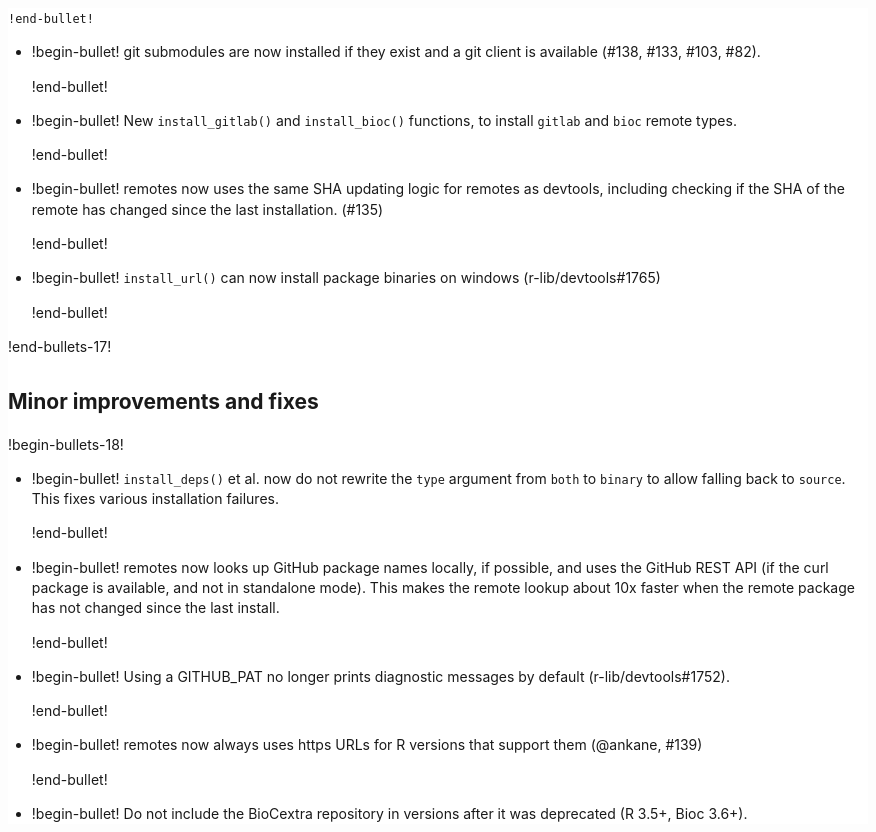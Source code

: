     !end-bullet!
-   !begin-bullet!
    git submodules are now installed if they exist and a git client is
    available (#138, #133, #103, #82).

    !end-bullet!
-   !begin-bullet!
    New `install_gitlab()` and `install_bioc()` functions, to install
    `gitlab` and `bioc` remote types.

    !end-bullet!
-   !begin-bullet!
    remotes now uses the same SHA updating logic for remotes as
    devtools, including checking if the SHA of the remote has changed
    since the last installation. (#135)

    !end-bullet!
-   !begin-bullet!
    `install_url()` can now install package binaries on windows
    (r-lib/devtools#1765)

    !end-bullet!

!end-bullets-17!

## Minor improvements and fixes

!begin-bullets-18!

-   !begin-bullet!
    `install_deps()` et al. now do not rewrite the `type` argument from
    `both` to `binary` to allow falling back to `source`. This fixes
    various installation failures.

    !end-bullet!
-   !begin-bullet!
    remotes now looks up GitHub package names locally, if possible, and
    uses the GitHub REST API (if the curl package is available, and not
    in standalone mode). This makes the remote lookup about 10x faster
    when the remote package has not changed since the last install.

    !end-bullet!
-   !begin-bullet!
    Using a GITHUB_PAT no longer prints diagnostic messages by default
    (r-lib/devtools#1752).

    !end-bullet!
-   !begin-bullet!
    remotes now always uses https URLs for R versions that support them
    (@ankane, #139)

    !end-bullet!
-   !begin-bullet!
    Do not include the BioCextra repository in versions after it was
    deprecated (R 3.5+, Bioc 3.6+).
